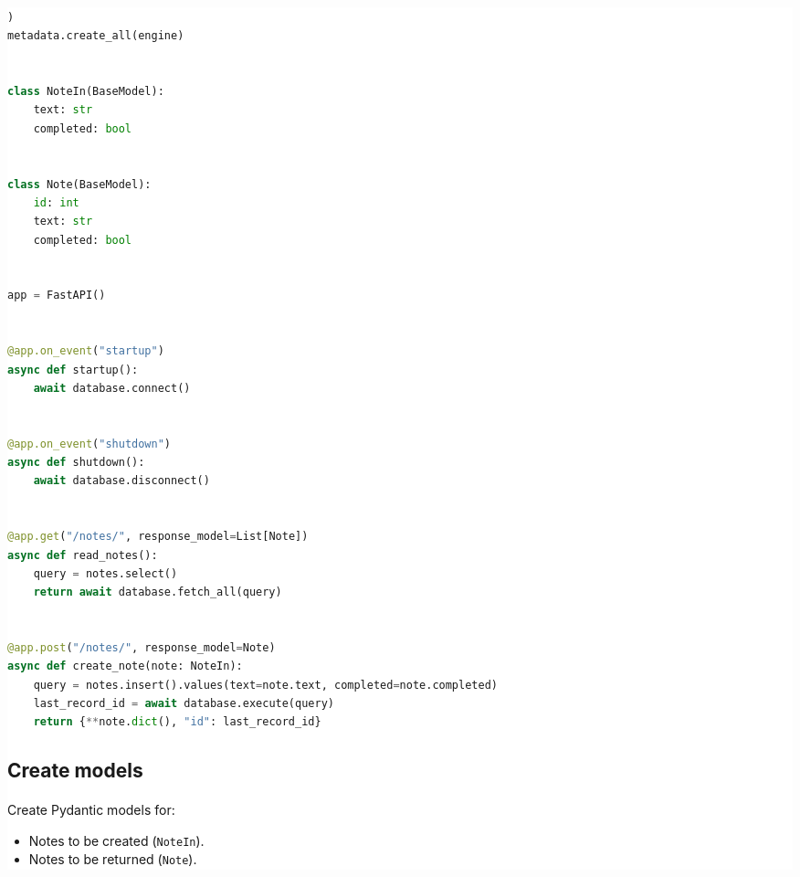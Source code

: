 ```python
)
metadata.create_all(engine)


class NoteIn(BaseModel):
    text: str
    completed: bool


class Note(BaseModel):
    id: int
    text: str
    completed: bool


app = FastAPI()


@app.on_event("startup")
async def startup():
    await database.connect()


@app.on_event("shutdown")
async def shutdown():
    await database.disconnect()


@app.get("/notes/", response_model=List[Note])
async def read_notes():
    query = notes.select()
    return await database.fetch_all(query)


@app.post("/notes/", response_model=Note)
async def create_note(note: NoteIn):
    query = notes.insert().values(text=note.text, completed=note.completed)
    last_record_id = await database.execute(query)
    return {**note.dict(), "id": last_record_id}

```

## Create models


Create Pydantic models for:


* Notes to be created (`NoteIn`).
* Notes to be returned (`Note`).



